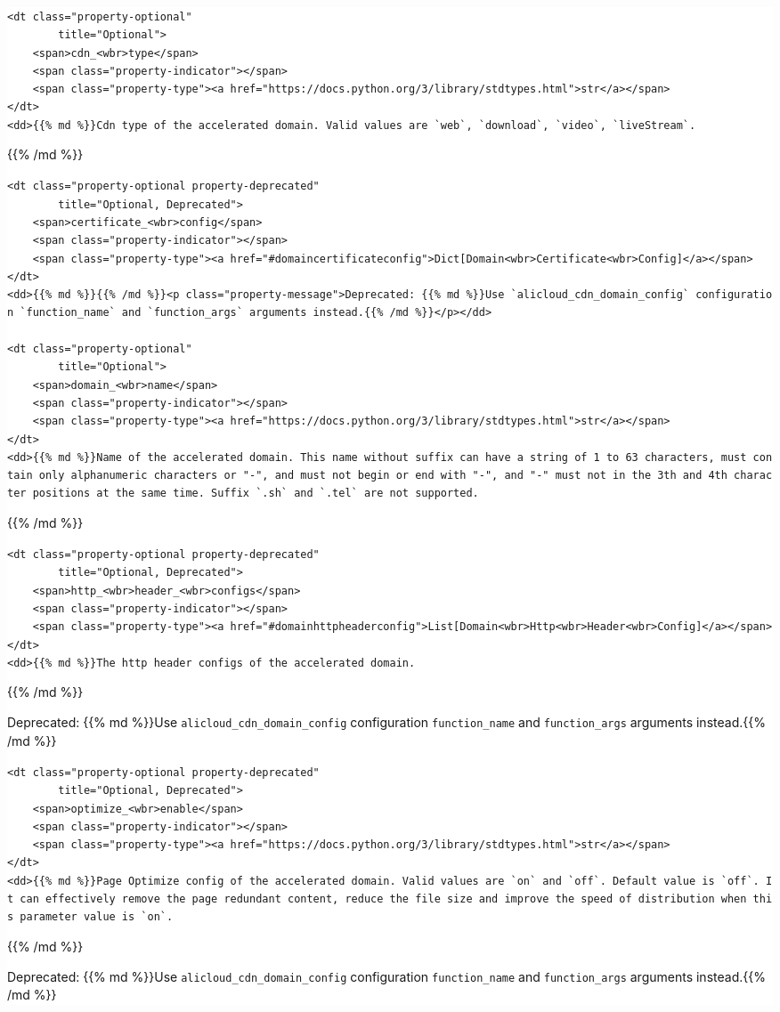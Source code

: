     <dt class="property-optional"
            title="Optional">
        <span>cdn_<wbr>type</span>
        <span class="property-indicator"></span>
        <span class="property-type"><a href="https://docs.python.org/3/library/stdtypes.html">str</a></span>
    </dt>
    <dd>{{% md %}}Cdn type of the accelerated domain. Valid values are `web`, `download`, `video`, `liveStream`.
{{% /md %}}</dd>

    <dt class="property-optional property-deprecated"
            title="Optional, Deprecated">
        <span>certificate_<wbr>config</span>
        <span class="property-indicator"></span>
        <span class="property-type"><a href="#domaincertificateconfig">Dict[Domain<wbr>Certificate<wbr>Config]</a></span>
    </dt>
    <dd>{{% md %}}{{% /md %}}<p class="property-message">Deprecated: {{% md %}}Use `alicloud_cdn_domain_config` configuration `function_name` and `function_args` arguments instead.{{% /md %}}</p></dd>

    <dt class="property-optional"
            title="Optional">
        <span>domain_<wbr>name</span>
        <span class="property-indicator"></span>
        <span class="property-type"><a href="https://docs.python.org/3/library/stdtypes.html">str</a></span>
    </dt>
    <dd>{{% md %}}Name of the accelerated domain. This name without suffix can have a string of 1 to 63 characters, must contain only alphanumeric characters or "-", and must not begin or end with "-", and "-" must not in the 3th and 4th character positions at the same time. Suffix `.sh` and `.tel` are not supported.
{{% /md %}}</dd>

    <dt class="property-optional property-deprecated"
            title="Optional, Deprecated">
        <span>http_<wbr>header_<wbr>configs</span>
        <span class="property-indicator"></span>
        <span class="property-type"><a href="#domainhttpheaderconfig">List[Domain<wbr>Http<wbr>Header<wbr>Config]</a></span>
    </dt>
    <dd>{{% md %}}The http header configs of the accelerated domain.
{{% /md %}}<p class="property-message">Deprecated: {{% md %}}Use `alicloud_cdn_domain_config` configuration `function_name` and `function_args` arguments instead.{{% /md %}}</p></dd>

    <dt class="property-optional property-deprecated"
            title="Optional, Deprecated">
        <span>optimize_<wbr>enable</span>
        <span class="property-indicator"></span>
        <span class="property-type"><a href="https://docs.python.org/3/library/stdtypes.html">str</a></span>
    </dt>
    <dd>{{% md %}}Page Optimize config of the accelerated domain. Valid values are `on` and `off`. Default value is `off`. It can effectively remove the page redundant content, reduce the file size and improve the speed of distribution when this parameter value is `on`.
{{% /md %}}<p class="property-message">Deprecated: {{% md %}}Use `alicloud_cdn_domain_config` configuration `function_name` and `function_args` arguments instead.{{% /md %}}</p></dd>
